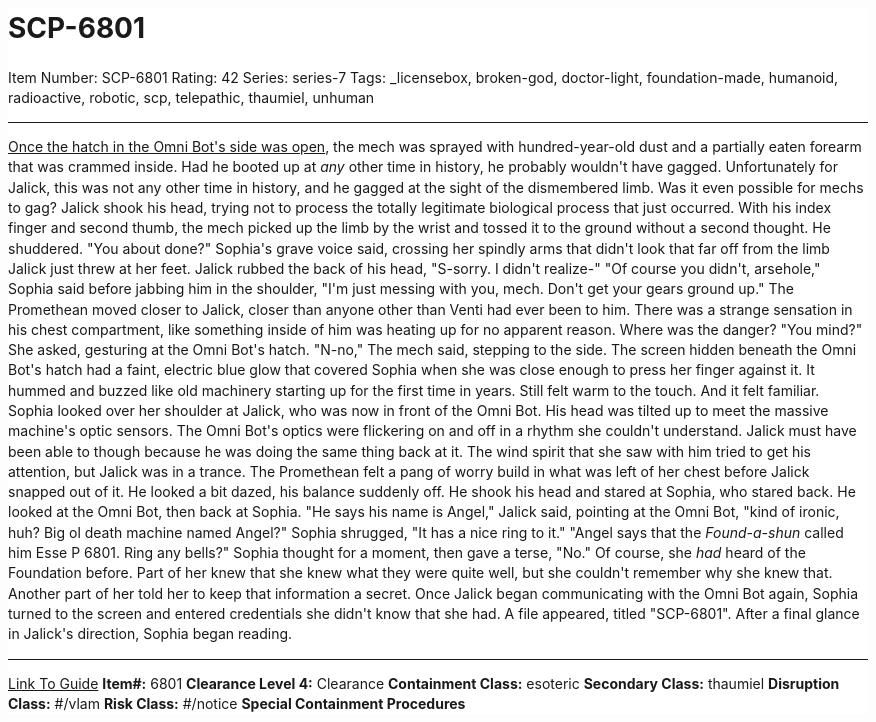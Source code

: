 # SCP-6801
Item Number: SCP-6801
Rating: 42
Series: series-7
Tags: _licensebox, broken-god, doctor-light, foundation-made, humanoid, radioactive, robotic, scp, telepathic, thaumiel, unhuman

---

  
[Once the hatch in the Omni Bot's side was open](http://scp-wiki.wikidot.com/jalick-and-the-omni-bot), the mech was sprayed with hundred-year-old dust and a partially eaten forearm that was crammed inside. Had he booted up at _any_ other time in history, he probably wouldn't have gagged. Unfortunately for Jalick, this was not any other time in history, and he gagged at the sight of the dismembered limb. 
Was it even possible for mechs to gag?
Jalick shook his head, trying not to process the totally legitimate biological process that just occurred. With his index finger and second thumb, the mech picked up the limb by the wrist and tossed it to the ground without a second thought. He shuddered.
"You about done?" Sophia's grave voice said, crossing her spindly arms that didn't look that far off from the limb Jalick just threw at her feet.
Jalick rubbed the back of his head, "S-sorry. I didn't realize-"
"Of course you didn't, arsehole," Sophia said before jabbing him in the shoulder, "I'm just messing with you, mech. Don't get your gears ground up."
The Promethean moved closer to Jalick, closer than anyone other than Venti had ever been to him. There was a strange sensation in his chest compartment, like something inside of him was heating up for no apparent reason. Where was the danger?
"You mind?" She asked, gesturing at the Omni Bot's hatch.
"N-no," The mech said, stepping to the side.
The screen hidden beneath the Omni Bot's hatch had a faint, electric blue glow that covered Sophia when she was close enough to press her finger against it. It hummed and buzzed like old machinery starting up for the first time in years. Still felt warm to the touch.
And it felt familiar.
Sophia looked over her shoulder at Jalick, who was now in front of the Omni Bot. His head was tilted up to meet the massive machine's optic sensors. The Omni Bot's optics were flickering on and off in a rhythm she couldn't understand. Jalick must have been able to though because he was doing the same thing back at it. The wind spirit that she saw with him tried to get his attention, but Jalick was in a trance.
The Promethean felt a pang of worry build in what was left of her chest before Jalick snapped out of it. He looked a bit dazed, his balance suddenly off. He shook his head and stared at Sophia, who stared back. He looked at the Omni Bot, then back at Sophia.
"He says his name is Angel," Jalick said, pointing at the Omni Bot, "kind of ironic, huh? Big ol death machine named Angel?"
Sophia shrugged, "It has a nice ring to it."
"Angel says that the _Found-a-shun_ called him Esse P 6801. Ring any bells?"
Sophia thought for a moment, then gave a terse, "No."
Of course, she _had_ heard of the Foundation before. Part of her knew that she knew what they were quite well, but she couldn't remember why she knew that. Another part of her told her to keep that information a secret.
Once Jalick began communicating with the Omni Bot again, Sophia turned to the screen and entered credentials she didn't know that she had. A file appeared, titled "SCP-6801".
After a final glance in Jalick's direction, Sophia began reading.
* * *
[Link To Guide](/anomaly-classification-system-guide)
**Item#:** 6801
**Clearance Level 4:** Clearance
**Containment Class:** esoteric
**Secondary Class:** thaumiel
**Disruption Class:** #/vlam
**Risk Class:** #/notice
**Special Containment Procedures**
  